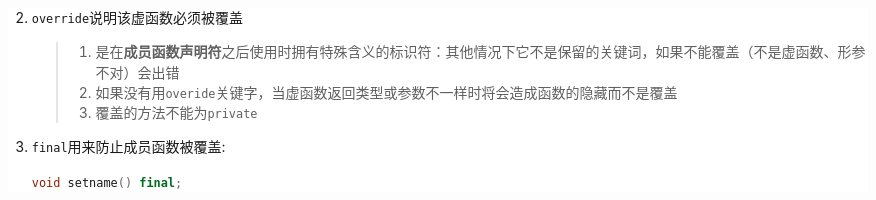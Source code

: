 2. `override`说明该虚函数必须被覆盖
    > 1. 是在**成员函数声明符**之后使用时拥有特殊含义的标识符：其他情况下它不是保留的关键词，如果不能覆盖（不是虚函数、形参不对）会出错
    > 2. 如果没有用`overide`关键字，当虚函数返回类型或参数不一样时将会造成函数的隐藏而不是覆盖
    > 3. 覆盖的方法不能为`private`
3. `final`用来防止成员函数被覆盖:
    ```cpp
    void setname() final;
    ```